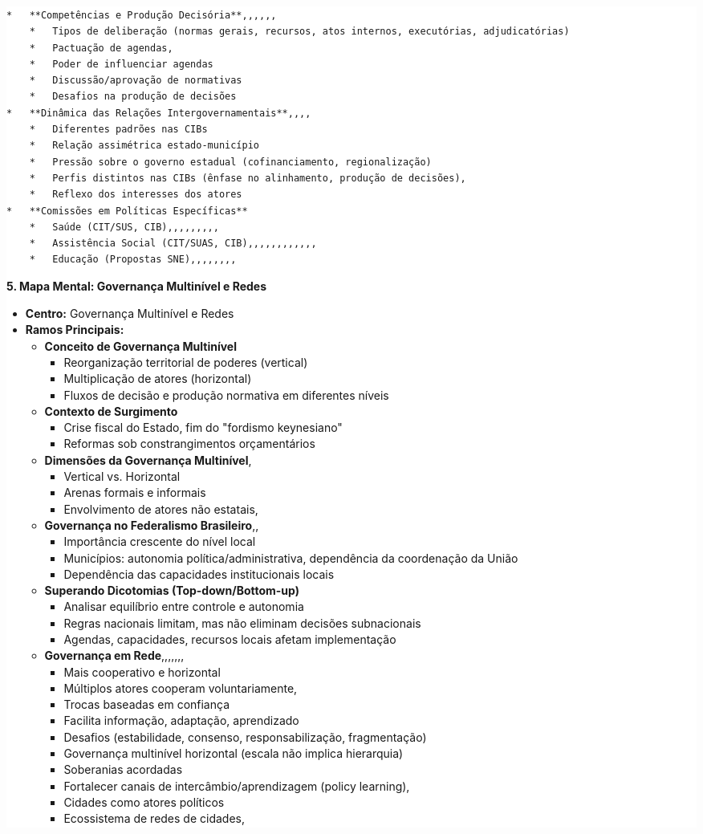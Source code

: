     *   **Competências e Produção Decisória**,,,,,,
        *   Tipos de deliberação (normas gerais, recursos, atos internos, executórias, adjudicatórias)
        *   Pactuação de agendas,
        *   Poder de influenciar agendas
        *   Discussão/aprovação de normativas
        *   Desafios na produção de decisões
    *   **Dinâmica das Relações Intergovernamentais**,,,,
        *   Diferentes padrões nas CIBs
        *   Relação assimétrica estado-município
        *   Pressão sobre o governo estadual (cofinanciamento, regionalização)
        *   Perfis distintos nas CIBs (ênfase no alinhamento, produção de decisões),
        *   Reflexo dos interesses dos atores
    *   **Comissões em Políticas Específicas**
        *   Saúde (CIT/SUS, CIB),,,,,,,,,
        *   Assistência Social (CIT/SUAS, CIB),,,,,,,,,,,,
        *   Educação (Propostas SNE),,,,,,,,

**5. Mapa Mental: Governança Multinível e Redes**

*   **Centro:** Governança Multinível e Redes
*   **Ramos Principais:**
    *   **Conceito de Governança Multinível**
        *   Reorganização territorial de poderes (vertical)
        *   Multiplicação de atores (horizontal)
        *   Fluxos de decisão e produção normativa em diferentes níveis
    *   **Contexto de Surgimento**
        *   Crise fiscal do Estado, fim do "fordismo keynesiano"
        *   Reformas sob constrangimentos orçamentários
    *   **Dimensões da Governança Multinível**,
        *   Vertical vs. Horizontal
        *   Arenas formais e informais
        *   Envolvimento de atores não estatais,
    *   **Governança no Federalismo Brasileiro**,,
        *   Importância crescente do nível local
        *   Municípios: autonomia política/administrativa, dependência da coordenação da União
        *   Dependência das capacidades institucionais locais
    *   **Superando Dicotomias (Top-down/Bottom-up)**
        *   Analisar equilíbrio entre controle e autonomia
        *   Regras nacionais limitam, mas não eliminam decisões subnacionais
        *   Agendas, capacidades, recursos locais afetam implementação
    *   **Governança em Rede**,,,,,,,
        *   Mais cooperativo e horizontal
        *   Múltiplos atores cooperam voluntariamente,
        *   Trocas baseadas em confiança
        *   Facilita informação, adaptação, aprendizado
        *   Desafios (estabilidade, consenso, responsabilização, fragmentação)
        *   Governança multinível horizontal (escala não implica hierarquia)
        *   Soberanias acordadas
        *   Fortalecer canais de intercâmbio/aprendizagem (policy learning),
        *   Cidades como atores políticos
        *   Ecossistema de redes de cidades,
